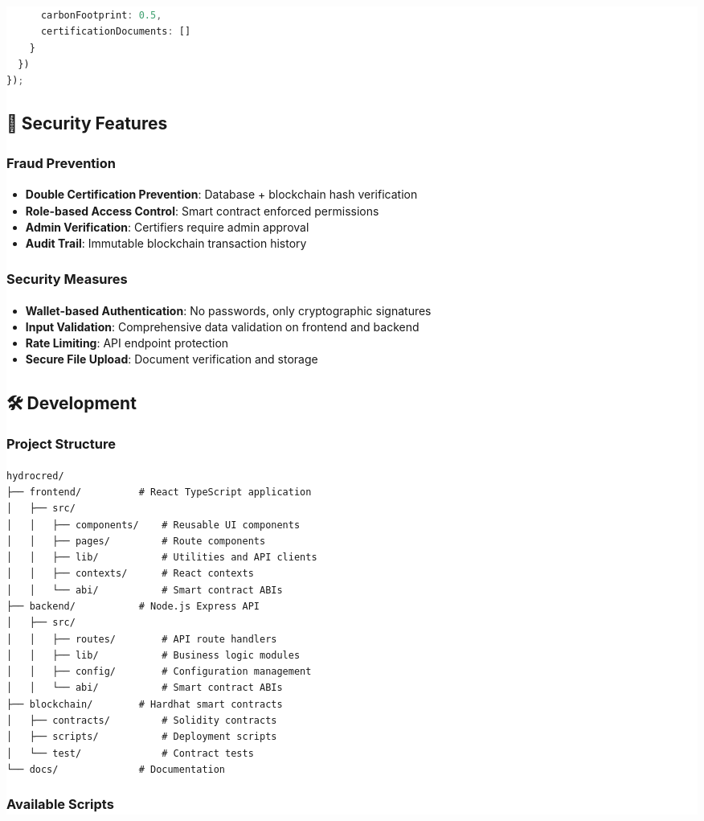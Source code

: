```javascript
      carbonFootprint: 0.5,
      certificationDocuments: []
    }
  })
});
```

## 🔐 Security Features

### Fraud Prevention
- **Double Certification Prevention**: Database + blockchain hash verification
- **Role-based Access Control**: Smart contract enforced permissions
- **Admin Verification**: Certifiers require admin approval
- **Audit Trail**: Immutable blockchain transaction history

### Security Measures
- **Wallet-based Authentication**: No passwords, only cryptographic signatures
- **Input Validation**: Comprehensive data validation on frontend and backend
- **Rate Limiting**: API endpoint protection
- **Secure File Upload**: Document verification and storage

## 🛠️ Development

### Project Structure

```
hydrocred/
├── frontend/          # React TypeScript application
│   ├── src/
│   │   ├── components/    # Reusable UI components
│   │   ├── pages/         # Route components
│   │   ├── lib/           # Utilities and API clients
│   │   ├── contexts/      # React contexts
│   │   └── abi/           # Smart contract ABIs
├── backend/           # Node.js Express API
│   ├── src/
│   │   ├── routes/        # API route handlers
│   │   ├── lib/           # Business logic modules
│   │   ├── config/        # Configuration management
│   │   └── abi/           # Smart contract ABIs
├── blockchain/        # Hardhat smart contracts
│   ├── contracts/         # Solidity contracts
│   ├── scripts/           # Deployment scripts
│   └── test/              # Contract tests
└── docs/              # Documentation
```

### Available Scripts
